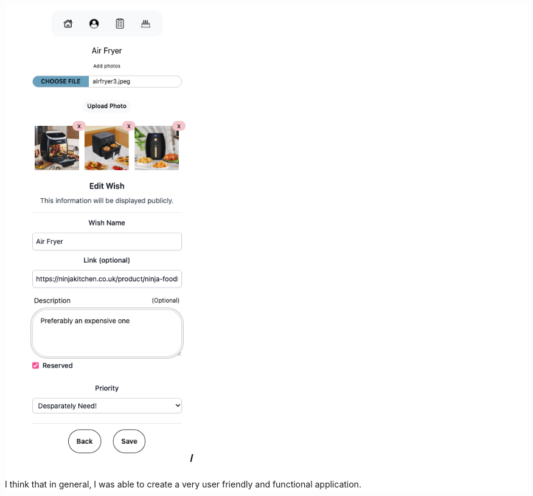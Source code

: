 ![Screenshot of UI of Wish edit view.](./assets/readme09.png)

I think that in general, I was able to create a very user friendly and functional application.
